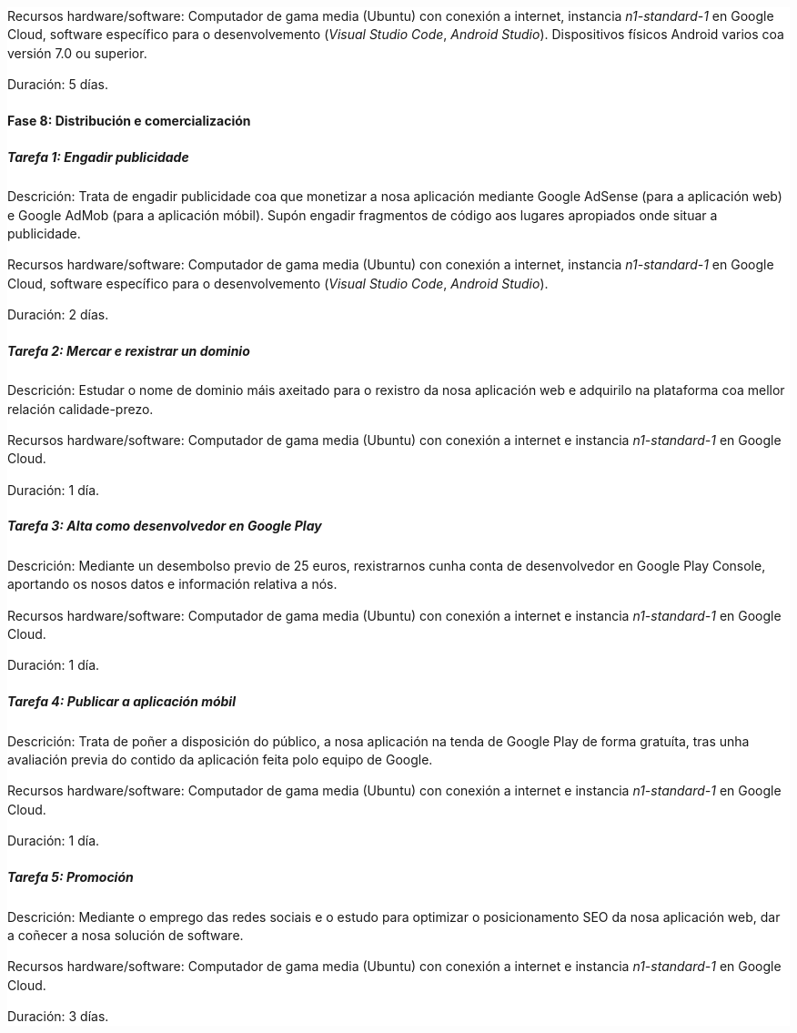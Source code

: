 Recursos hardware/software: Computador de gama media (Ubuntu) con conexión a internet, instancia *n1-standard-1* en Google Cloud, software específico para o desenvolvemento (*Visual Studio Code*, *Android Studio*). Dispositivos físicos Android varios coa versión 7.0 ou superior.

Duración: 5 días.

#### Fase 8: Distribución e comercialización

##### Tarefa 1: Engadir publicidade

Descrición: Trata de engadir publicidade coa que monetizar a nosa aplicación mediante Google AdSense (para a aplicación web) e Google AdMob (para a aplicación móbil). Supón engadir fragmentos de código aos lugares apropiados onde situar a publicidade. 

Recursos hardware/software: Computador de gama media (Ubuntu) con conexión a internet, instancia *n1-standard-1* en Google Cloud, software específico para o desenvolvemento (*Visual Studio Code*, *Android Studio*).

Duración: 2 días.

##### Tarefa 2: Mercar e rexistrar un dominio

Descrición: Estudar o nome de dominio máis axeitado para o rexistro da nosa aplicación web e adquirilo na plataforma coa mellor relación calidade-prezo.

Recursos hardware/software: Computador de gama media (Ubuntu) con conexión a internet e instancia *n1-standard-1* en Google Cloud.

Duración: 1 día.


##### Tarefa 3: Alta como desenvolvedor en Google Play

Descrición: Mediante un desembolso previo de 25 euros, rexistrarnos cunha conta de desenvolvedor en Google Play Console, aportando os nosos datos e información relativa a nós. 

Recursos hardware/software: Computador de gama media (Ubuntu) con conexión a internet e instancia *n1-standard-1* en Google Cloud.

Duración: 1 día.

##### Tarefa 4: Publicar a aplicación móbil

Descrición: Trata de poñer a disposición do público, a nosa aplicación na tenda de Google Play de forma gratuíta, tras unha avaliación previa do contido da aplicación feita polo equipo de Google.

Recursos hardware/software: Computador de gama media (Ubuntu) con conexión a internet e instancia *n1-standard-1* en Google Cloud.

Duración: 1 día.

##### Tarefa 5: Promoción

Descrición: Mediante o emprego das redes sociais e o estudo para optimizar o posicionamento SEO da nosa aplicación web, dar a coñecer a nosa solución de software.

Recursos hardware/software: Computador de gama media (Ubuntu) con conexión a internet e instancia *n1-standard-1* en Google Cloud.

Duración: 3 días.
